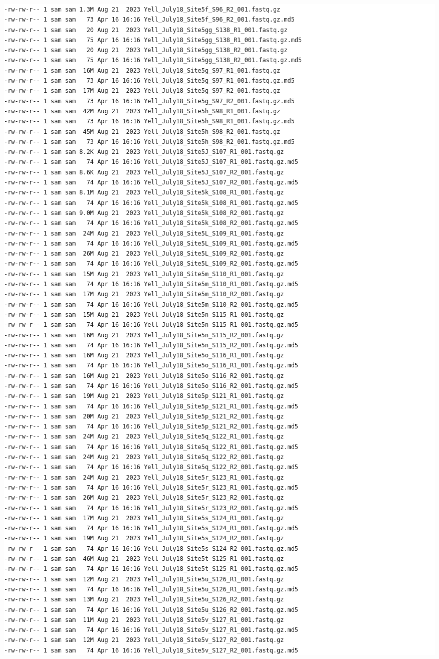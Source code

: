     -rw-rw-r-- 1 sam sam 1.3M Aug 21  2023 Yell_July18_Site5f_S96_R2_001.fastq.gz
    -rw-rw-r-- 1 sam sam   73 Apr 16 16:16 Yell_July18_Site5f_S96_R2_001.fastq.gz.md5
    -rw-rw-r-- 1 sam sam   20 Aug 21  2023 Yell_July18_Site5gg_S138_R1_001.fastq.gz
    -rw-rw-r-- 1 sam sam   75 Apr 16 16:16 Yell_July18_Site5gg_S138_R1_001.fastq.gz.md5
    -rw-rw-r-- 1 sam sam   20 Aug 21  2023 Yell_July18_Site5gg_S138_R2_001.fastq.gz
    -rw-rw-r-- 1 sam sam   75 Apr 16 16:16 Yell_July18_Site5gg_S138_R2_001.fastq.gz.md5
    -rw-rw-r-- 1 sam sam  16M Aug 21  2023 Yell_July18_Site5g_S97_R1_001.fastq.gz
    -rw-rw-r-- 1 sam sam   73 Apr 16 16:16 Yell_July18_Site5g_S97_R1_001.fastq.gz.md5
    -rw-rw-r-- 1 sam sam  17M Aug 21  2023 Yell_July18_Site5g_S97_R2_001.fastq.gz
    -rw-rw-r-- 1 sam sam   73 Apr 16 16:16 Yell_July18_Site5g_S97_R2_001.fastq.gz.md5
    -rw-rw-r-- 1 sam sam  42M Aug 21  2023 Yell_July18_Site5h_S98_R1_001.fastq.gz
    -rw-rw-r-- 1 sam sam   73 Apr 16 16:16 Yell_July18_Site5h_S98_R1_001.fastq.gz.md5
    -rw-rw-r-- 1 sam sam  45M Aug 21  2023 Yell_July18_Site5h_S98_R2_001.fastq.gz
    -rw-rw-r-- 1 sam sam   73 Apr 16 16:16 Yell_July18_Site5h_S98_R2_001.fastq.gz.md5
    -rw-rw-r-- 1 sam sam 8.2K Aug 21  2023 Yell_July18_Site5J_S107_R1_001.fastq.gz
    -rw-rw-r-- 1 sam sam   74 Apr 16 16:16 Yell_July18_Site5J_S107_R1_001.fastq.gz.md5
    -rw-rw-r-- 1 sam sam 8.6K Aug 21  2023 Yell_July18_Site5J_S107_R2_001.fastq.gz
    -rw-rw-r-- 1 sam sam   74 Apr 16 16:16 Yell_July18_Site5J_S107_R2_001.fastq.gz.md5
    -rw-rw-r-- 1 sam sam 8.1M Aug 21  2023 Yell_July18_Site5k_S108_R1_001.fastq.gz
    -rw-rw-r-- 1 sam sam   74 Apr 16 16:16 Yell_July18_Site5k_S108_R1_001.fastq.gz.md5
    -rw-rw-r-- 1 sam sam 9.0M Aug 21  2023 Yell_July18_Site5k_S108_R2_001.fastq.gz
    -rw-rw-r-- 1 sam sam   74 Apr 16 16:16 Yell_July18_Site5k_S108_R2_001.fastq.gz.md5
    -rw-rw-r-- 1 sam sam  24M Aug 21  2023 Yell_July18_Site5L_S109_R1_001.fastq.gz
    -rw-rw-r-- 1 sam sam   74 Apr 16 16:16 Yell_July18_Site5L_S109_R1_001.fastq.gz.md5
    -rw-rw-r-- 1 sam sam  26M Aug 21  2023 Yell_July18_Site5L_S109_R2_001.fastq.gz
    -rw-rw-r-- 1 sam sam   74 Apr 16 16:16 Yell_July18_Site5L_S109_R2_001.fastq.gz.md5
    -rw-rw-r-- 1 sam sam  15M Aug 21  2023 Yell_July18_Site5m_S110_R1_001.fastq.gz
    -rw-rw-r-- 1 sam sam   74 Apr 16 16:16 Yell_July18_Site5m_S110_R1_001.fastq.gz.md5
    -rw-rw-r-- 1 sam sam  17M Aug 21  2023 Yell_July18_Site5m_S110_R2_001.fastq.gz
    -rw-rw-r-- 1 sam sam   74 Apr 16 16:16 Yell_July18_Site5m_S110_R2_001.fastq.gz.md5
    -rw-rw-r-- 1 sam sam  15M Aug 21  2023 Yell_July18_Site5n_S115_R1_001.fastq.gz
    -rw-rw-r-- 1 sam sam   74 Apr 16 16:16 Yell_July18_Site5n_S115_R1_001.fastq.gz.md5
    -rw-rw-r-- 1 sam sam  16M Aug 21  2023 Yell_July18_Site5n_S115_R2_001.fastq.gz
    -rw-rw-r-- 1 sam sam   74 Apr 16 16:16 Yell_July18_Site5n_S115_R2_001.fastq.gz.md5
    -rw-rw-r-- 1 sam sam  16M Aug 21  2023 Yell_July18_Site5o_S116_R1_001.fastq.gz
    -rw-rw-r-- 1 sam sam   74 Apr 16 16:16 Yell_July18_Site5o_S116_R1_001.fastq.gz.md5
    -rw-rw-r-- 1 sam sam  16M Aug 21  2023 Yell_July18_Site5o_S116_R2_001.fastq.gz
    -rw-rw-r-- 1 sam sam   74 Apr 16 16:16 Yell_July18_Site5o_S116_R2_001.fastq.gz.md5
    -rw-rw-r-- 1 sam sam  19M Aug 21  2023 Yell_July18_Site5p_S121_R1_001.fastq.gz
    -rw-rw-r-- 1 sam sam   74 Apr 16 16:16 Yell_July18_Site5p_S121_R1_001.fastq.gz.md5
    -rw-rw-r-- 1 sam sam  20M Aug 21  2023 Yell_July18_Site5p_S121_R2_001.fastq.gz
    -rw-rw-r-- 1 sam sam   74 Apr 16 16:16 Yell_July18_Site5p_S121_R2_001.fastq.gz.md5
    -rw-rw-r-- 1 sam sam  24M Aug 21  2023 Yell_July18_Site5q_S122_R1_001.fastq.gz
    -rw-rw-r-- 1 sam sam   74 Apr 16 16:16 Yell_July18_Site5q_S122_R1_001.fastq.gz.md5
    -rw-rw-r-- 1 sam sam  24M Aug 21  2023 Yell_July18_Site5q_S122_R2_001.fastq.gz
    -rw-rw-r-- 1 sam sam   74 Apr 16 16:16 Yell_July18_Site5q_S122_R2_001.fastq.gz.md5
    -rw-rw-r-- 1 sam sam  24M Aug 21  2023 Yell_July18_Site5r_S123_R1_001.fastq.gz
    -rw-rw-r-- 1 sam sam   74 Apr 16 16:16 Yell_July18_Site5r_S123_R1_001.fastq.gz.md5
    -rw-rw-r-- 1 sam sam  26M Aug 21  2023 Yell_July18_Site5r_S123_R2_001.fastq.gz
    -rw-rw-r-- 1 sam sam   74 Apr 16 16:16 Yell_July18_Site5r_S123_R2_001.fastq.gz.md5
    -rw-rw-r-- 1 sam sam  17M Aug 21  2023 Yell_July18_Site5s_S124_R1_001.fastq.gz
    -rw-rw-r-- 1 sam sam   74 Apr 16 16:16 Yell_July18_Site5s_S124_R1_001.fastq.gz.md5
    -rw-rw-r-- 1 sam sam  19M Aug 21  2023 Yell_July18_Site5s_S124_R2_001.fastq.gz
    -rw-rw-r-- 1 sam sam   74 Apr 16 16:16 Yell_July18_Site5s_S124_R2_001.fastq.gz.md5
    -rw-rw-r-- 1 sam sam  46M Aug 21  2023 Yell_July18_Site5t_S125_R1_001.fastq.gz
    -rw-rw-r-- 1 sam sam   74 Apr 16 16:16 Yell_July18_Site5t_S125_R1_001.fastq.gz.md5
    -rw-rw-r-- 1 sam sam  12M Aug 21  2023 Yell_July18_Site5u_S126_R1_001.fastq.gz
    -rw-rw-r-- 1 sam sam   74 Apr 16 16:16 Yell_July18_Site5u_S126_R1_001.fastq.gz.md5
    -rw-rw-r-- 1 sam sam  13M Aug 21  2023 Yell_July18_Site5u_S126_R2_001.fastq.gz
    -rw-rw-r-- 1 sam sam   74 Apr 16 16:16 Yell_July18_Site5u_S126_R2_001.fastq.gz.md5
    -rw-rw-r-- 1 sam sam  11M Aug 21  2023 Yell_July18_Site5v_S127_R1_001.fastq.gz
    -rw-rw-r-- 1 sam sam   74 Apr 16 16:16 Yell_July18_Site5v_S127_R1_001.fastq.gz.md5
    -rw-rw-r-- 1 sam sam  12M Aug 21  2023 Yell_July18_Site5v_S127_R2_001.fastq.gz
    -rw-rw-r-- 1 sam sam   74 Apr 16 16:16 Yell_July18_Site5v_S127_R2_001.fastq.gz.md5
